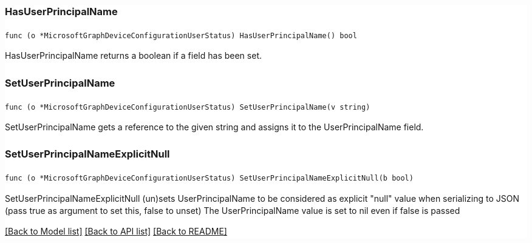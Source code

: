 ### HasUserPrincipalName

`func (o *MicrosoftGraphDeviceConfigurationUserStatus) HasUserPrincipalName() bool`

HasUserPrincipalName returns a boolean if a field has been set.

### SetUserPrincipalName

`func (o *MicrosoftGraphDeviceConfigurationUserStatus) SetUserPrincipalName(v string)`

SetUserPrincipalName gets a reference to the given string and assigns it to the UserPrincipalName field.

### SetUserPrincipalNameExplicitNull

`func (o *MicrosoftGraphDeviceConfigurationUserStatus) SetUserPrincipalNameExplicitNull(b bool)`

SetUserPrincipalNameExplicitNull (un)sets UserPrincipalName to be considered as explicit "null" value
when serializing to JSON (pass true as argument to set this, false to unset)
The UserPrincipalName value is set to nil even if false is passed

[[Back to Model list]](../README.md#documentation-for-models) [[Back to API list]](../README.md#documentation-for-api-endpoints) [[Back to README]](../README.md)


